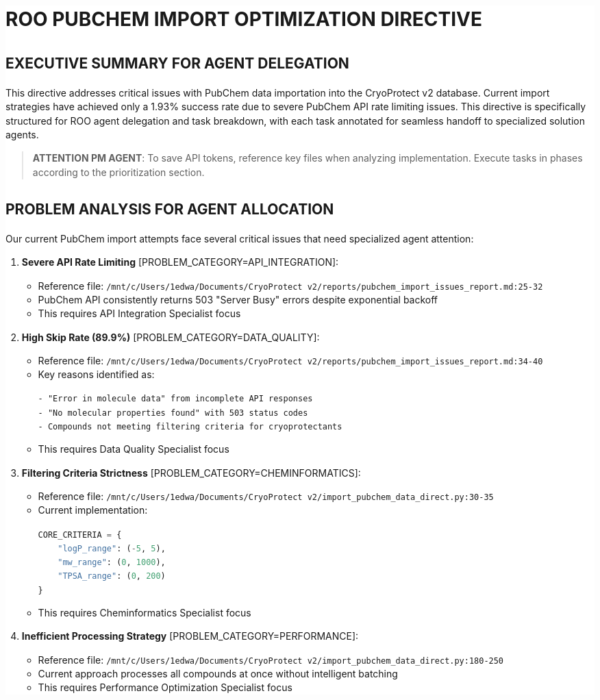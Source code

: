 # ROO PUBCHEM IMPORT OPTIMIZATION DIRECTIVE

## EXECUTIVE SUMMARY FOR AGENT DELEGATION

This directive addresses critical issues with PubChem data importation into the CryoProtect v2 database. Current import strategies have achieved only a 1.93% success rate due to severe PubChem API rate limiting issues. This directive is specifically structured for ROO agent delegation and task breakdown, with each task annotated for seamless handoff to specialized solution agents.

> **ATTENTION PM AGENT**: To save API tokens, reference key files when analyzing implementation. Execute tasks in phases according to the prioritization section.

## PROBLEM ANALYSIS FOR AGENT ALLOCATION

Our current PubChem import attempts face several critical issues that need specialized agent attention:

1. **Severe API Rate Limiting** [PROBLEM_CATEGORY=API_INTEGRATION]:
   - Reference file: `/mnt/c/Users/1edwa/Documents/CryoProtect v2/reports/pubchem_import_issues_report.md:25-32`
   - PubChem API consistently returns 503 "Server Busy" errors despite exponential backoff
   - This requires API Integration Specialist focus

2. **High Skip Rate (89.9%)** [PROBLEM_CATEGORY=DATA_QUALITY]:
   - Reference file: `/mnt/c/Users/1edwa/Documents/CryoProtect v2/reports/pubchem_import_issues_report.md:34-40`
   - Key reasons identified as:
     ```
     - "Error in molecule data" from incomplete API responses
     - "No molecular properties found" with 503 status codes
     - Compounds not meeting filtering criteria for cryoprotectants
     ```
   - This requires Data Quality Specialist focus

3. **Filtering Criteria Strictness** [PROBLEM_CATEGORY=CHEMINFORMATICS]:
   - Reference file: `/mnt/c/Users/1edwa/Documents/CryoProtect v2/import_pubchem_data_direct.py:30-35`
   - Current implementation:
     ```python
     CORE_CRITERIA = {
         "logP_range": (-5, 5),
         "mw_range": (0, 1000),
         "TPSA_range": (0, 200)
     }
     ```
   - This requires Cheminformatics Specialist focus

4. **Inefficient Processing Strategy** [PROBLEM_CATEGORY=PERFORMANCE]:
   - Reference file: `/mnt/c/Users/1edwa/Documents/CryoProtect v2/import_pubchem_data_direct.py:180-250`
   - Current approach processes all compounds at once without intelligent batching
   - This requires Performance Optimization Specialist focus
